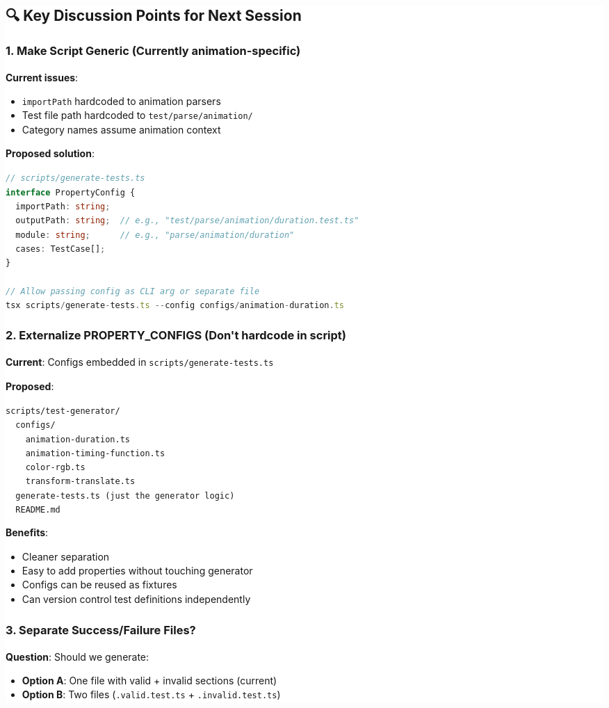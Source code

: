 
## 🔍 Key Discussion Points for Next Session

### 1. **Make Script Generic** (Currently animation-specific)

**Current issues**:
- `importPath` hardcoded to animation parsers
- Test file path hardcoded to `test/parse/animation/`
- Category names assume animation context

**Proposed solution**:
```typescript
// scripts/generate-tests.ts
interface PropertyConfig {
  importPath: string;
  outputPath: string;  // e.g., "test/parse/animation/duration.test.ts"
  module: string;      // e.g., "parse/animation/duration"
  cases: TestCase[];
}

// Allow passing config as CLI arg or separate file
tsx scripts/generate-tests.ts --config configs/animation-duration.ts
```

### 2. **Externalize PROPERTY_CONFIGS** (Don't hardcode in script)

**Current**: Configs embedded in `scripts/generate-tests.ts`

**Proposed**:
```
scripts/test-generator/
  configs/
    animation-duration.ts
    animation-timing-function.ts
    color-rgb.ts
    transform-translate.ts
  generate-tests.ts (just the generator logic)
  README.md
```

**Benefits**:
- Cleaner separation
- Easy to add properties without touching generator
- Configs can be reused as fixtures
- Can version control test definitions independently

### 3. **Separate Success/Failure Files?**

**Question**: Should we generate:
- **Option A**: One file with valid + invalid sections (current)
- **Option B**: Two files (`.valid.test.ts` + `.invalid.test.ts`)
